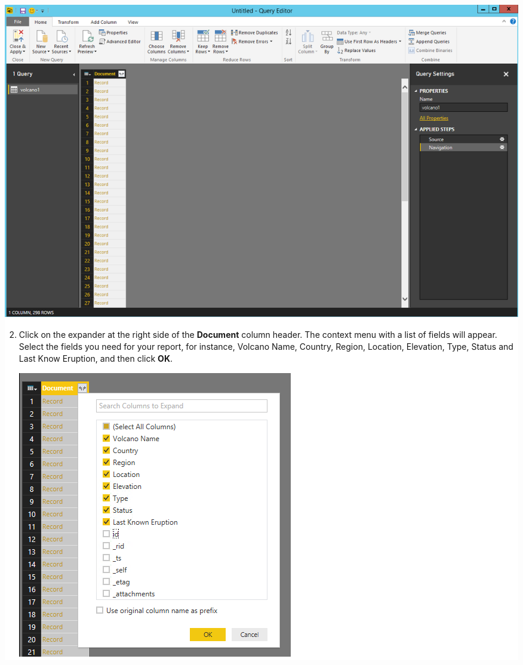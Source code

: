 ![Power BI Desktop Query Editor](./media/documentdb-powerbi-visualize/pbiqueryeditor.png)

2. Click on the expander at the right side of the **Document** column header.  The context menu with a list of fields will appear.  Select the fields you need for your report, for instance,  Volcano Name, Country, Region, Location, Elevation, Type, Status and Last Know Eruption, and then click **OK**.
    
	![Power BI Desktop Expand Documents](./media/documentdb-powerbi-visualize/pbiqueryeditorexpander.png)
